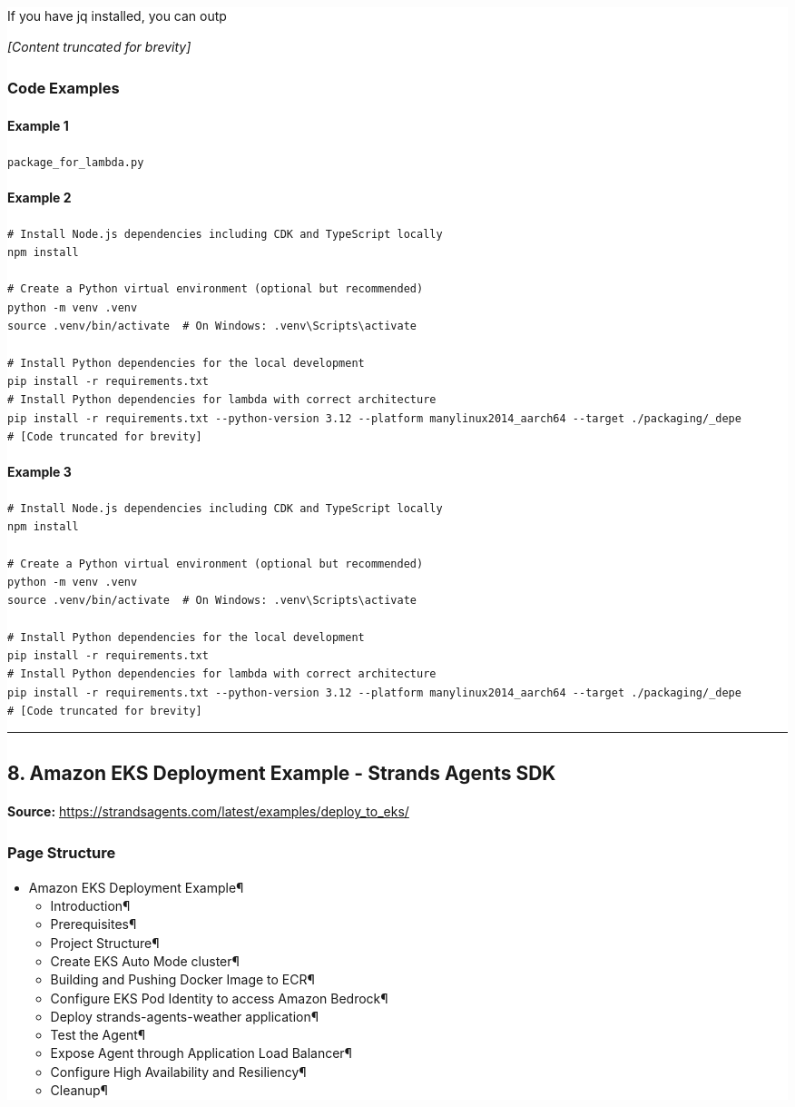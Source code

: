 If you have jq installed, you can outp

*[Content truncated for brevity]*

### Code Examples
#### Example 1
```
package_for_lambda.py
```

#### Example 2
```
# Install Node.js dependencies including CDK and TypeScript locally
npm install

# Create a Python virtual environment (optional but recommended)
python -m venv .venv
source .venv/bin/activate  # On Windows: .venv\Scripts\activate

# Install Python dependencies for the local development
pip install -r requirements.txt
# Install Python dependencies for lambda with correct architecture
pip install -r requirements.txt --python-version 3.12 --platform manylinux2014_aarch64 --target ./packaging/_depe
# [Code truncated for brevity]
```

#### Example 3
```
# Install Node.js dependencies including CDK and TypeScript locally
npm install

# Create a Python virtual environment (optional but recommended)
python -m venv .venv
source .venv/bin/activate  # On Windows: .venv\Scripts\activate

# Install Python dependencies for the local development
pip install -r requirements.txt
# Install Python dependencies for lambda with correct architecture
pip install -r requirements.txt --python-version 3.12 --platform manylinux2014_aarch64 --target ./packaging/_depe
# [Code truncated for brevity]
```

---

## 8. Amazon EKS Deployment Example - Strands Agents SDK
**Source:** https://strandsagents.com/latest/examples/deploy_to_eks/

### Page Structure
- Amazon EKS Deployment Example¶
  - Introduction¶
  - Prerequisites¶
  - Project Structure¶
  - Create EKS Auto Mode cluster¶
  - Building and Pushing Docker Image to ECR¶
  - Configure EKS Pod Identity to access Amazon Bedrock¶
  - Deploy strands-agents-weather application¶
  - Test the Agent¶
  - Expose Agent through Application Load Balancer¶
  - Configure High Availability and Resiliency¶
  - Cleanup¶
